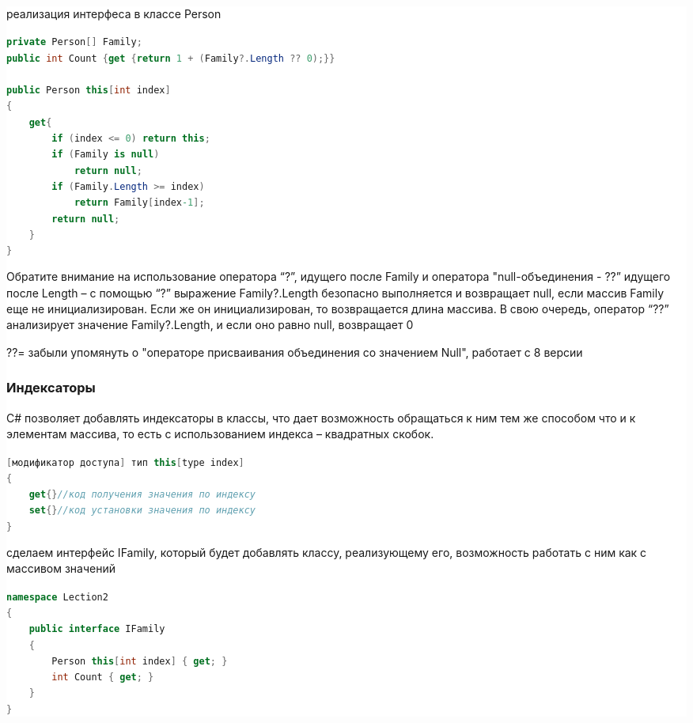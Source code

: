 реализация интерфеса в классе Person

```C#
private Person[] Family;
public int Count {get {return 1 + (Family?.Length ?? 0);}}

public Person this[int index]
{
    get{
        if (index <= 0) return this;
        if (Family is null)
            return null;
        if (Family.Length >= index)
            return Family[index-1];
        return null;
    }
}
```

Обратите внимание на использование оператора “?”, идущего после Family и
оператора "null-объединения - ??” идущего после Length – с помощью “?” выражение Family?.Length
безопасно выполняется и возвращает null, если массив Family еще не
инициализирован. Если же он инициализирован, то возвращается длина массива. В
свою очередь, оператор “??” анализирует значение Family?.Length, и если оно равно
null, возвращает 0

??= забыли упомянуть о "операторе присваивания объединения со значением Null",
работает с 8 версии

### Индексаторы

C# позволяет добавлять индексаторы в классы, что дает возможность обращаться к ним тем же способом что и к элементам массива, то есть с использованием индекса – квадратных скобок.

```C#
[модификатор доступа] тип this[type index]
{
    get{}//код получения значения по индексу
    set{}//код установки значения по индексу
}
```

сделаем интерфейс IFamily, который будет добавлять классу, реализующему его, возможность работать с ним как с массивом значений

```C#
namespace Lection2
{
    public interface IFamily
    {
        Person this[int index] { get; }
        int Count { get; }
    }
}
```
